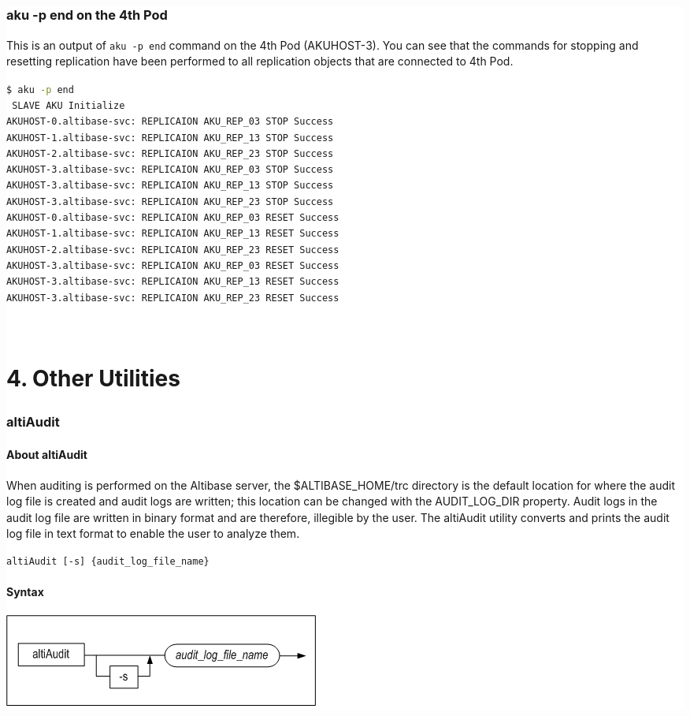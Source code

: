 ### aku -p end on the 4th Pod

This is an output of `aku -p end` command on the 4th Pod (AKUHOST-3). You can see that the commands for stopping and resetting replication have been performed to all replication objects that are connected to 4th Pod.

~~~bash
$ aku -p end
 SLAVE AKU Initialize
AKUHOST-0.altibase-svc: REPLICAION AKU_REP_03 STOP Success
AKUHOST-1.altibase-svc: REPLICAION AKU_REP_13 STOP Success
AKUHOST-2.altibase-svc: REPLICAION AKU_REP_23 STOP Success
AKUHOST-3.altibase-svc: REPLICAION AKU_REP_03 STOP Success
AKUHOST-3.altibase-svc: REPLICAION AKU_REP_13 STOP Success
AKUHOST-3.altibase-svc: REPLICAION AKU_REP_23 STOP Success
AKUHOST-0.altibase-svc: REPLICAION AKU_REP_03 RESET Success
AKUHOST-1.altibase-svc: REPLICAION AKU_REP_13 RESET Success
AKUHOST-2.altibase-svc: REPLICAION AKU_REP_23 RESET Success
AKUHOST-3.altibase-svc: REPLICAION AKU_REP_03 RESET Success
AKUHOST-3.altibase-svc: REPLICAION AKU_REP_13 RESET Success
AKUHOST-3.altibase-svc: REPLICAION AKU_REP_23 RESET Success
~~~

</br>



# 4. Other Utilities

### altiAudit

#### About altiAudit

When auditing is performed on the Altibase server, the $ALTIBASE_HOME/trc directory is the default location for where the audit log file is created and audit logs are written; this location can be changed with the AUDIT_LOG_DIR property. Audit logs in the audit log file are written in binary format and are therefore, illegible by the user. The altiAudit utility converts and prints the audit log file in text format to enable the user to analyze them.

```
altiAudit [-s] {audit_log_file_name}
```



#### Syntax

![](media/Utilities/altiaudit.gif)
